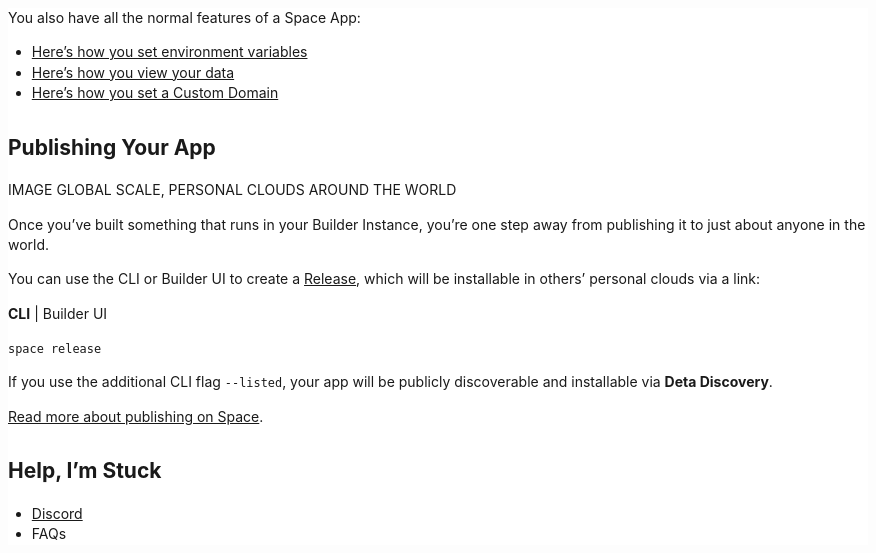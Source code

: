 You also have all the normal features of a Space App:

- [Here’s how you set environment variables](/docs/en/build/fundamentals/development/local-development#environment-variables)
- [Here’s how you view your data](/docs/en/build/fundamentals/development/local-development#storing-data)
- [Here’s how you set a Custom Domain](/docs/en/build/fundamentals/development/local-development#custom-domains)

## Publishing Your App

IMAGE GLOBAL SCALE, PERSONAL CLOUDS AROUND THE WORLD

Once you’ve built something that runs in your Builder Instance, you’re one step away from publishing it to just about anyone in the world.

You can use the CLI or Builder UI to create a [Release](/docs/en/publish/intro#releases), which will be installable in others’ personal clouds via a link:

**CLI** | Builder UI

```bash
space release
```

If you use the additional CLI flag `--listed`, your app will be publicly discoverable and installable via ****************************Deta Discovery****************************.

[Read more about publishing on Space](/docs/en/publish/intro).

## Help, I’m Stuck

- [Discord](https://deta.dev/discord)
- FAQs